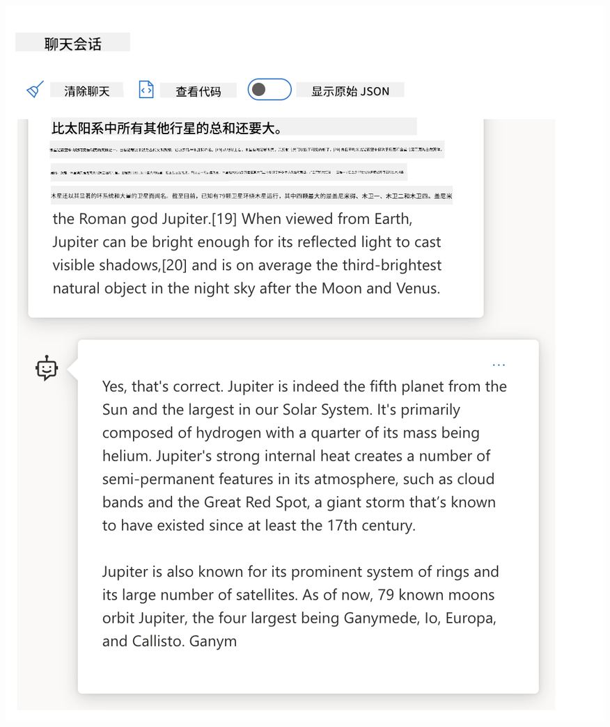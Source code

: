 ![基础 LLM 聊天完成](../../../translated_images/04-playground-chat-base.65b76fcfde0caa6738e41d20f1a6123f9078219e6f91a88ee5ea8014f0469bdf.zh.png)
